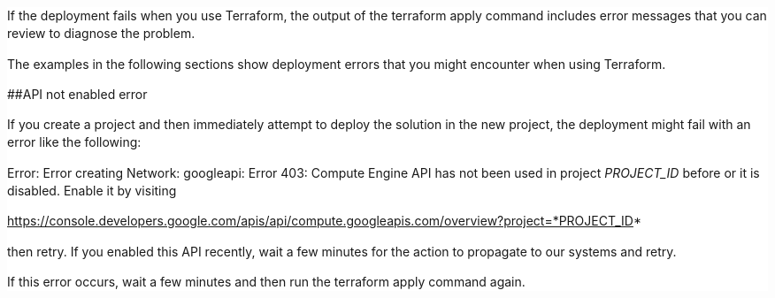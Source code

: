 If the deployment fails when you use Terraform, the output of the
terraform apply command includes error messages that you can review to
diagnose the problem.

The examples in the following sections show deployment errors that you
might encounter when using Terraform.

##API not enabled error

If you create a project and then immediately attempt to deploy the
solution in the new project, the deployment might fail with an error
like the following:

Error: Error creating Network: googleapi: Error 403: Compute Engine API
has not been used in project *PROJECT_ID* before or it is disabled.
Enable it by visiting

https://console.developers.google.com/apis/api/compute.googleapis.com/overview?project=*PROJECT_ID*

then retry. If you enabled this API recently, wait a few minutes for the
action to propagate to our systems and retry.

If this error occurs, wait a few minutes and then run the terraform
apply command again.
